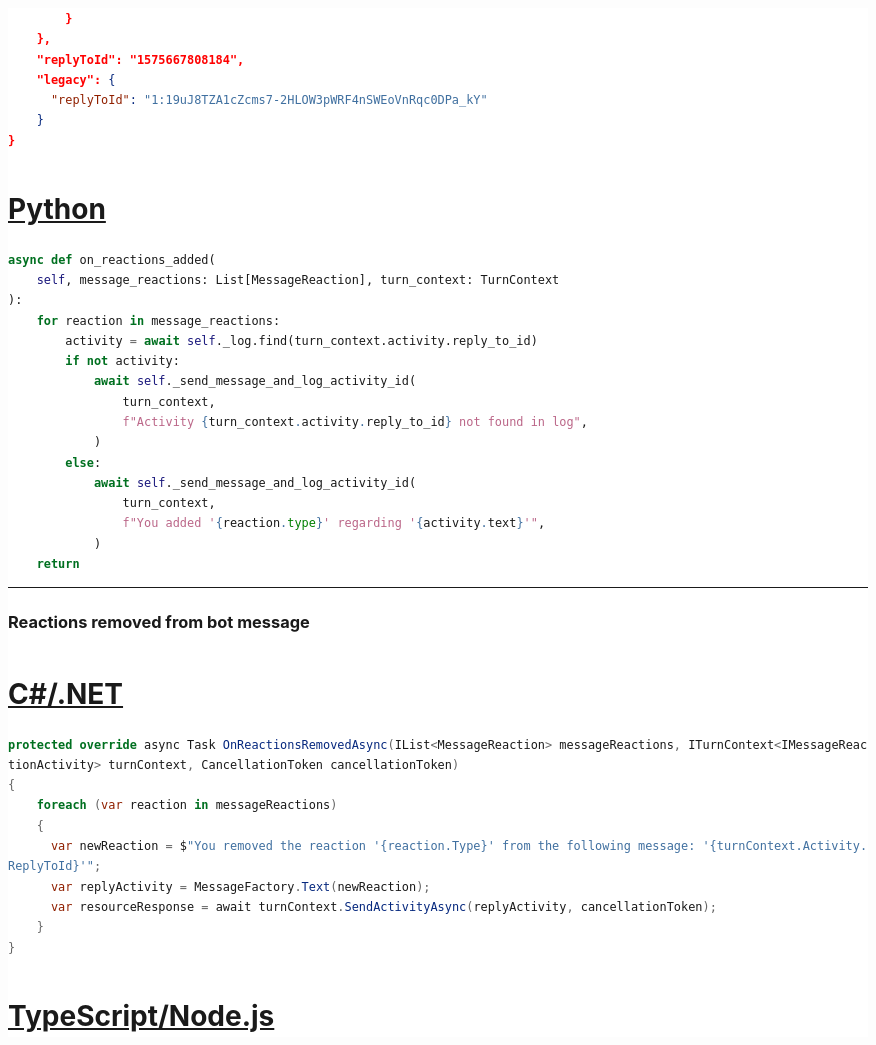 ```json
        }
    },
    "replyToId": "1575667808184",
    "legacy": {
      "replyToId": "1:19uJ8TZA1cZcms7-2HLOW3pWRF4nSWEoVnRqc0DPa_kY"
    }
}
```

# [Python](#tab/python)

```python
async def on_reactions_added(
	self, message_reactions: List[MessageReaction], turn_context: TurnContext
):
	for reaction in message_reactions:
		activity = await self._log.find(turn_context.activity.reply_to_id)
		if not activity:
			await self._send_message_and_log_activity_id(
				turn_context,
				f"Activity {turn_context.activity.reply_to_id} not found in log",
			)
		else:
			await self._send_message_and_log_activity_id(
				turn_context,
				f"You added '{reaction.type}' regarding '{activity.text}'",
			)
	return
```

* * *

### Reactions removed from bot message

# [C#/.NET](#tab/dotnet)

```csharp
protected override async Task OnReactionsRemovedAsync(IList<MessageReaction> messageReactions, ITurnContext<IMessageReactionActivity> turnContext, CancellationToken cancellationToken)
{
    foreach (var reaction in messageReactions)
    {
      var newReaction = $"You removed the reaction '{reaction.Type}' from the following message: '{turnContext.Activity.ReplyToId}'";
      var replyActivity = MessageFactory.Text(newReaction);
      var resourceResponse = await turnContext.SendActivityAsync(replyActivity, cancellationToken);
    }
}
```

# [TypeScript/Node.js](#tab/typescript)
